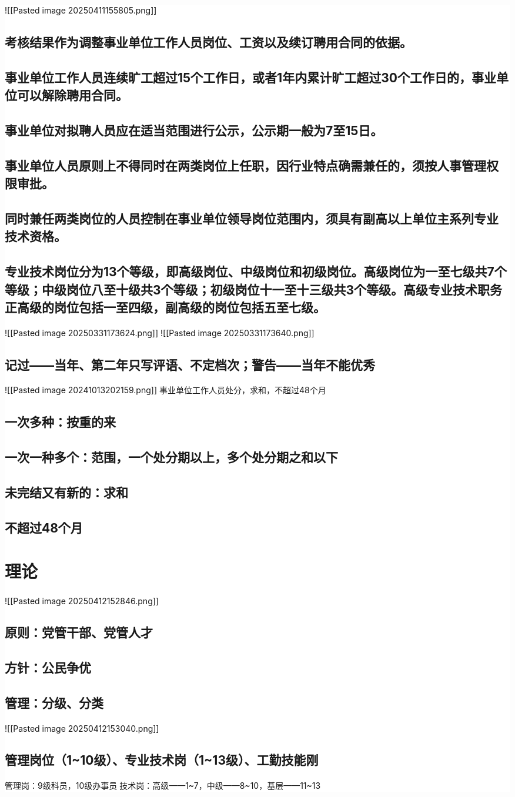 



![[Pasted image 20250411155805.png]]
## 考核结果作为调整事业单位工作人员岗位、工资以及续订聘用合同的依据。
## 事业单位工作人员连续旷工超过15个工作日，或者1年内累计旷工超过30个工作日的，事业单位可以解除聘用合同。
## 事业单位对拟聘人员应在适当范围进行公示，公示期一般为7至15日。
## 事业单位人员原则上不得同时在两类岗位上任职，因行业特点确需兼任的，须按人事管理权限审批。
## 同时兼任两类岗位的人员控制在事业单位领导岗位范围内，须具有副高以上单位主系列专业技术资格。
## 专业技术岗位分为13个等级，即高级岗位、中级岗位和初级岗位。高级岗位为一至七级共7个等级；中级岗位八至十级共3个等级；初级岗位十一至十三级共3个等级。高级专业技术职务正高级的岗位包括一至四级，副高级的岗位包括五至七级。


![[Pasted image 20250331173624.png]]
![[Pasted image 20250331173640.png]]
## 记过——当年、第二年只写评语、不定档次；警告——当年不能优秀



![[Pasted image 20241013202159.png]]
事业单位工作人员处分，求和，不超过48个月
## 一次多种：按重的来
## 一次一种多个：范围，一个处分期以上，多个处分期之和以下
## 未完结又有新的：求和
## 不超过48个月

# 理论

![[Pasted image 20250412152846.png]]
## 原则：党管干部、党管人才
## 方针：公民争优
## 管理：分级、分类

![[Pasted image 20250412153040.png]]
## 管理岗位（1~10级）、专业技术岗（1~13级）、工勤技能刚
管理岗：9级科员，10级办事员
技术岗：高级——1~7，中级——8~10，基层——11~13
